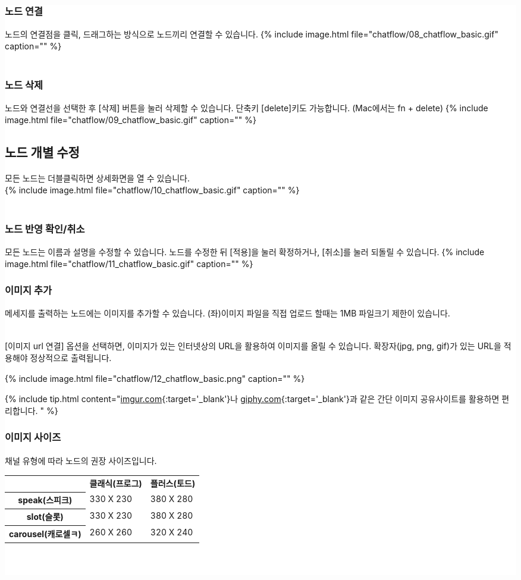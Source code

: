 ### 노드 연결
노드의 연결점을 클릭, 드래그하는 방식으로 노드끼리 연결할 수 있습니다.
{% include image.html file="chatflow/08_chatflow_basic.gif"  caption="" %} <br/><br/>

### 노드 삭제
노드와 연결선을 선택한 후 [삭제] 버튼을 눌러 삭제할 수 있습니다. 단축키 [delete]키도 가능합니다. (Mac에서는 fn + delete)
{% include image.html file="chatflow/09_chatflow_basic.gif"  caption="" %}


## 노드 개별 수정
모든 노드는 더블클릭하면 상세화면을 열 수 있습니다.  
{% include image.html file="chatflow/10_chatflow_basic.gif"  caption="" %} <br/><br/>


### 노드 반영 확인/취소
모든 노드는 이름과 설명을 수정할 수 있습니다. 노드를 수정한 뒤 [적용]을 눌러 확정하거나, [취소]를 눌러 되돌릴 수 있습니다.
{% include image.html file="chatflow/11_chatflow_basic.gif"  caption="" %}  


### 이미지 추가
메세지를 출력하는 노드에는 이미지를 추가할 수 있습니다. (좌)이미지 파일을 직접 업로드 할때는 1MB 파일크기 제한이 있습니다. <br><br>  

[이미지 url 연결] 옵션을 선택하면, 이미지가 있는 인터넷상의 URL을 활용하여 이미지를 올릴 수 있습니다. 확장자(jpg, png, gif)가 있는 URL을 적용해야 정상적으로 출력됩니다. 

{% include image.html file="chatflow/12_chatflow_basic.png"  caption="" %}

{% include tip.html content="[imgur.com](https://imgur.com/){:target='_blank'}나 [giphy.com](https://giphy.com/){:target='_blank'}과 같은 간단 이미지 공유사이트를 활용하면 편리합니다. " %} <br>


### 이미지 사이즈
채널 유형에 따라 노드의 권장 사이즈입니다.

<table class="table table-bordered">
    <tr>
        <th></th>
        <th>클래식(프로그)</th>
        <th>플러스(토드)</th>
    </tr>
    <tr>
        <th>speak(스피크)</th>
        <td>330 X 230</td>
        <td>380 X 280</td>
    </tr>    
    <tr>
        <th>slot(슬롯)</th>
        <td>330 X 230</td>
        <td>380 X 280</td>
    </tr>    
    <tr>
        <th>carousel(캐로셀ㅋ)</th>
        <td>260 X 260</td>
        <td>320 X 240</td>
    </tr>
</table>
<br><br>
